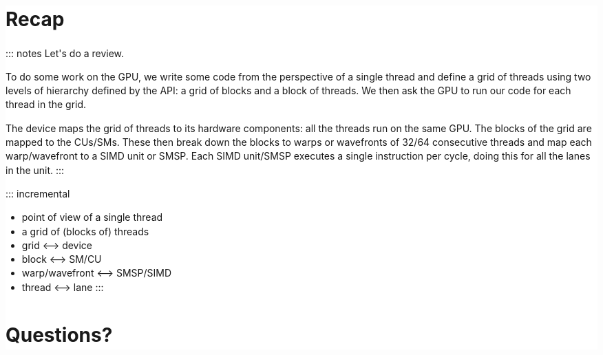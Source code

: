 # Recap

::: notes
Let's do a review.

To do some work on the GPU, we write some code from the perspective of a single thread and define a grid of threads using two levels of hierarchy defined by the API: a grid of blocks and a block of threads. We then ask the GPU to run our code for each thread in the grid.

The device maps the grid of threads to its hardware components: all the threads run on the same GPU. The blocks of the grid are mapped to the CUs/SMs. These then break down the blocks to warps or wavefronts of 32/64 consecutive threads and map each warp/wavefront to a SIMD unit or SMSP.
Each SIMD unit/SMSP executes a single instruction per cycle, doing this for all the lanes in the unit.
:::

::: incremental
- point of view of a single thread
- a grid of (blocks of) threads
- grid <--> device
- block <--> SM/CU
- warp/wavefront <--> SMSP/SIMD
- thread <--> lane
:::

# Questions?
